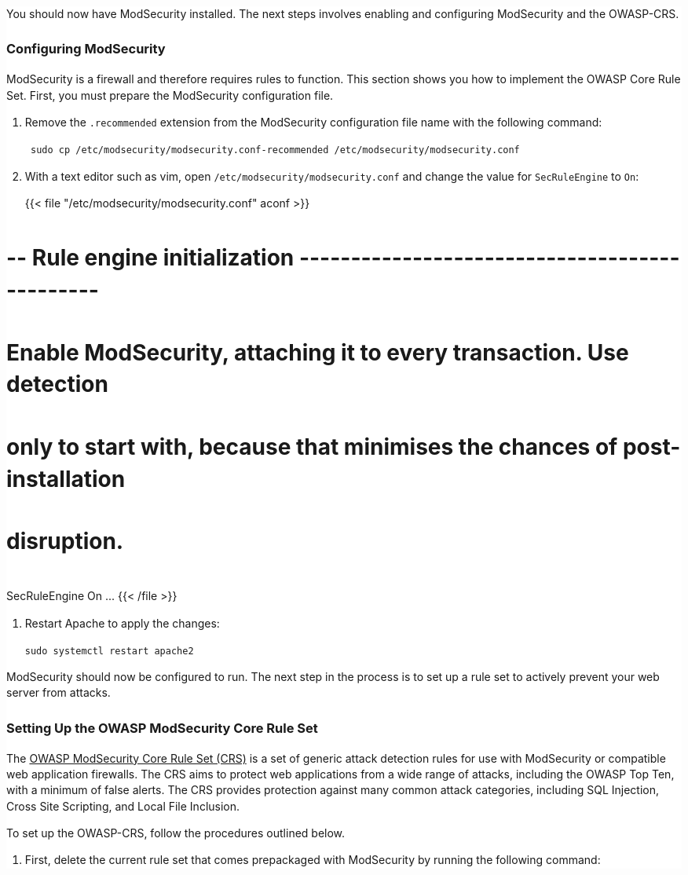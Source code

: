You should now have ModSecurity installed. The next steps involves enabling and configuring ModSecurity and the OWASP-CRS.

### Configuring ModSecurity

ModSecurity is a firewall and therefore requires rules to function. This section shows you how to implement the OWASP Core Rule Set. First, you must prepare the ModSecurity configuration file.

1. Remove the `.recommended` extension from the ModSecurity configuration file name with the following command:

        sudo cp /etc/modsecurity/modsecurity.conf-recommended /etc/modsecurity/modsecurity.conf

1.  With a text editor such as vim, open `/etc/modsecurity/modsecurity.conf` and change the value for `SecRuleEngine` to `On`:

    {{< file "/etc/modsecurity/modsecurity.conf" aconf >}}
# -- Rule engine initialization ----------------------------------------------

# Enable ModSecurity, attaching it to every transaction. Use detection
# only to start with, because that minimises the chances of post-installation
# disruption.
#
SecRuleEngine On
...
    {{< /file >}}

1.  Restart Apache to apply the changes:

        sudo systemctl restart apache2

ModSecurity should now be configured to run. The next step in the process is to set up a rule set to actively prevent your web server from attacks.

### Setting Up the OWASP ModSecurity Core Rule Set

The [OWASP ModSecurity Core Rule Set (CRS)](https://github.com/coreruleset/coreruleset) is a set of generic attack detection rules for use with ModSecurity or compatible web application firewalls. The CRS aims to protect web applications from a wide range of attacks, including the OWASP Top Ten, with a minimum of false alerts. The CRS provides protection against many common attack categories, including SQL Injection, Cross Site Scripting, and Local File Inclusion.

To set up the OWASP-CRS, follow the procedures outlined below.

1.  First, delete the current rule set that comes prepackaged with ModSecurity by running the following command:
